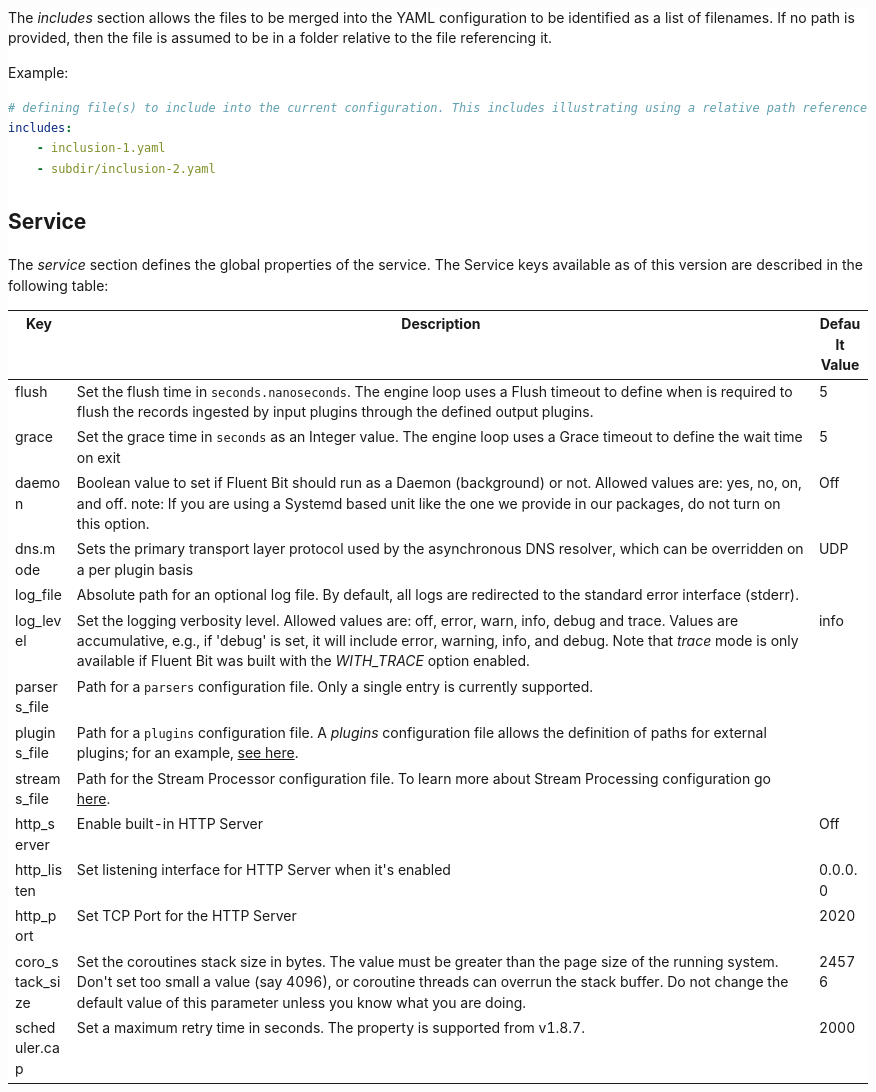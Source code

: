 The _includes_ section allows the files to be merged into the YAML configuration to be identified as a list of filenames. If no path is provided, then the file is assumed to be in a folder relative to the file referencing it.

Example:

```yaml
# defining file(s) to include into the current configuration. This includes illustrating using a relative path reference
includes:
    - inclusion-1.yaml
    - subdir/inclusion-2.yaml

```

## Service <a href="config_section" id="config_section"></a>

The _service_ section defines the global properties of the service. The Service keys available as of this version are described in the following table:

| Key             | Description                                                                                                                                                                                                                                                                                             | Default Value |
| --------------- | ------------------------------------------------------------------------------------------------------------------------------------------------------------------------------------------------------------------------------------------------------------------------------------------------------- | ------------- |
| flush           | Set the flush time in `seconds.nanoseconds`. The engine loop uses a Flush timeout to define when is required to flush the records ingested by input plugins through the defined output plugins.                                                                                                         | 5             |
| grace           | Set the grace time in `seconds` as an Integer value. The engine loop uses a Grace timeout to define the wait time on exit                                                                                                                                                                               | 5             |
| daemon          | Boolean value to set if Fluent Bit should run as a Daemon (background) or not. Allowed values are: yes, no, on, and off.  note: If you are using a Systemd based unit like the one we provide in our packages, do not turn on this option.                                                            | Off           |
| dns.mode        | Sets the primary transport layer protocol used by the asynchronous DNS resolver, which can be overridden on a per plugin basis                                                                                                                                                                       | UDP           |
| log_file        | Absolute path for an optional log file. By default, all logs are redirected to the standard error interface (stderr).                                                                                                                                                                                   |               |
| log_level       | Set the logging verbosity level. Allowed values are: off, error, warn, info, debug and trace. Values are accumulative, e.g., if 'debug' is set, it will include error, warning, info, and debug.  Note that _trace_ mode is only available if Fluent Bit was built with the _WITH\_TRACE_ option enabled. | info          |
| parsers_file    | Path for a `parsers` configuration file. Only a single entry is currently supported.                                                                                                                                                                                               |               |
| plugins_file    | Path for a `plugins` configuration file. A _plugins_ configuration file allows the definition of paths for external plugins; for an example, [see here](https://github.com/fluent/fluent-bit/blob/master/conf/plugins.conf).                                                         |               |
| streams_file    | Path for the Stream Processor configuration file. To learn more about Stream Processing configuration go [here](../../../stream-processing/introduction.md).                                                                                                                                               |               |
| http_server     | Enable built-in HTTP Server                                                                                                                                                                                                                                                                             | Off           |
| http_listen     | Set listening interface for HTTP Server when it's enabled                                                                                                                                                                                                                                               | 0.0.0.0       |
| http_port       | Set TCP Port for the HTTP Server                                                                                                                                                                                                                                                                        | 2020          |
| coro_stack_size | Set the coroutines stack size in bytes. The value must be greater than the page size of the running system. Don't set too small a value (say 4096), or coroutine threads can overrun the stack buffer. Do not change the default value of this parameter unless you know what you are doing.            | 24576         |
| scheduler.cap   | Set a maximum retry time in seconds. The property is supported from v1.8.7.                                                                                                                                                                                                                             | 2000          |